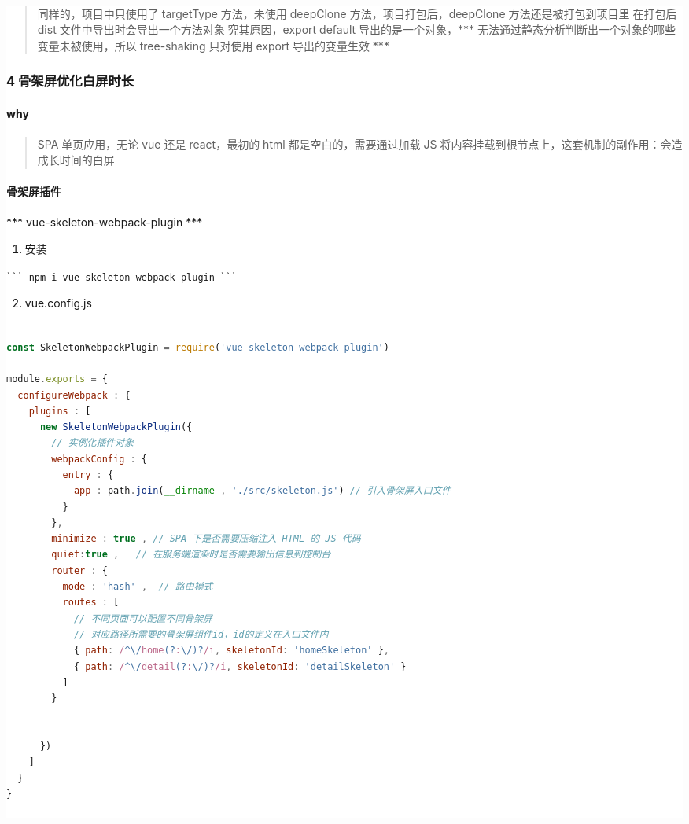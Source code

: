 >同样的，项目中只使用了 targetType 方法，未使用 deepClone 方法，项目打包后，deepClone 方法还是被打包到项目里 
>在打包后 dist 文件中导出时会导出一个方法对象 
>究其原因，export default 导出的是一个对象，*** 无法通过静态分析判断出一个对象的哪些变量未被使用，所以 tree-shaking 只对使用 export 导出的变量生效 ***


### 4 骨架屏优化白屏时长

#### why 

> SPA 单页应用，无论 vue 还是 react，最初的 html 都是空白的，需要通过加载 JS 将内容挂载到根节点上，这套机制的副作用：会造成长时间的白屏

#### 骨架屏插件

*** vue-skeleton-webpack-plugin *** 

  1. 安装 

    ``` npm i vue-skeleton-webpack-plugin ``` 

  2. vue.config.js 

  ``` javascript 

  const SkeletonWebpackPlugin = require('vue-skeleton-webpack-plugin') 
  
  module.exports = {
    configureWebpack : {
      plugins : [
        new SkeletonWebpackPlugin({
          // 实例化插件对象
          webpackConfig : {
            entry : {
              app : path.join(__dirname , './src/skeleton.js') // 引入骨架屏入口文件
            }
          },
          minimize : true , // SPA 下是否需要压缩注入 HTML 的 JS 代码
          quiet:true ,   // 在服务端渲染时是否需要输出信息到控制台
          router : {
            mode : 'hash' ,  // 路由模式
            routes : [
              // 不同页面可以配置不同骨架屏
              // 对应路径所需要的骨架屏组件id，id的定义在入口文件内
              { path: /^\/home(?:\/)?/i, skeletonId: 'homeSkeleton' },
              { path: /^\/detail(?:\/)?/i, skeletonId: 'detailSkeleton' }
            ]
          }


        })
      ]
    }
  }


  
  ```
